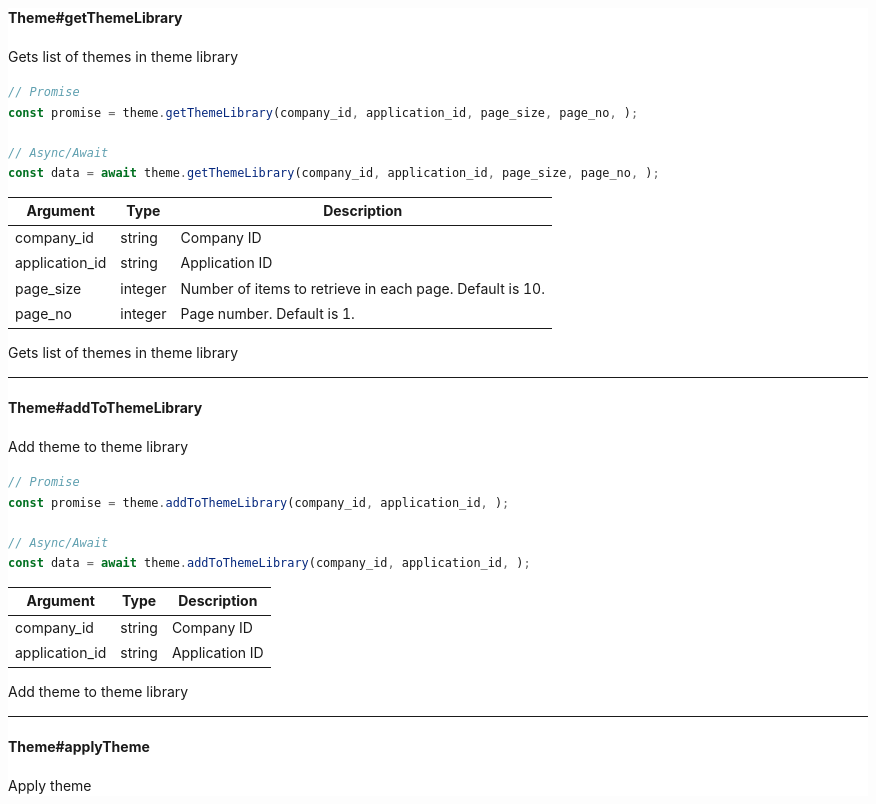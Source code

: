 
#### Theme#getThemeLibrary
Gets list of themes in theme library

```javascript
// Promise
const promise = theme.getThemeLibrary(company_id, application_id, page_size, page_no, );

// Async/Await
const data = await theme.getThemeLibrary(company_id, application_id, page_size, page_no, );

```



| Argument  |  Type  | Description |
| --------- | ----  | --- |
| company_id | string | Company ID | 
| application_id | string | Application ID | 
| page_size | integer | Number of items to retrieve in each page. Default is 10. | 
| page_no | integer | Page number. Default is 1. | 


Gets list of themes in theme library


---


#### Theme#addToThemeLibrary
Add theme to theme library

```javascript
// Promise
const promise = theme.addToThemeLibrary(company_id, application_id, );

// Async/Await
const data = await theme.addToThemeLibrary(company_id, application_id, );

```



| Argument  |  Type  | Description |
| --------- | ----  | --- |
| company_id | string | Company ID | 
| application_id | string | Application ID | 


Add theme to theme library


---


#### Theme#applyTheme
Apply theme
